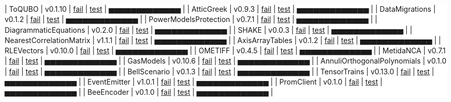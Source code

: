 | ToQUBO | v0.1.10 | [fail](https://s3.amazonaws.com/julialang-reports/nanosoldier/pkgeval/by_hash/6353098_vs_7522b24/ToQUBO.primary.log) | [test](https://s3.amazonaws.com/julialang-reports/nanosoldier/pkgeval/by_hash/6353098_vs_7522b24/ToQUBO.against.log) | <span class="history">▅▅▅▅▅▅▅▅▅▅▅▅▅</span> |
| AtticGreek | v0.9.3 | [fail](https://s3.amazonaws.com/julialang-reports/nanosoldier/pkgeval/by_hash/6353098_vs_7522b24/AtticGreek.primary.log) | [test](https://s3.amazonaws.com/julialang-reports/nanosoldier/pkgeval/by_hash/6353098_vs_7522b24/AtticGreek.against.log) | <span class="history">▅▅▅▅▅▅▅▅▅▅▅▅▅</span> |
| DataMigrations | v0.1.2 | [fail](https://s3.amazonaws.com/julialang-reports/nanosoldier/pkgeval/by_hash/6353098_vs_7522b24/DataMigrations.primary.log) | [test](https://s3.amazonaws.com/julialang-reports/nanosoldier/pkgeval/by_hash/6353098_vs_7522b24/DataMigrations.against.log) | <span class="history">▅▅▅▅▅▅▅▅▅▅▅▅▅</span> |
| PowerModelsProtection | v0.7.1 | [fail](https://s3.amazonaws.com/julialang-reports/nanosoldier/pkgeval/by_hash/6353098_vs_7522b24/PowerModelsProtection.primary.log) | [test](https://s3.amazonaws.com/julialang-reports/nanosoldier/pkgeval/by_hash/6353098_vs_7522b24/PowerModelsProtection.against.log) | <span class="history">▅▅▅▅▅▅▅▅▅▅▅▅▅</span> |
| DiagrammaticEquations | v0.2.0 | [fail](https://s3.amazonaws.com/julialang-reports/nanosoldier/pkgeval/by_hash/6353098_vs_7522b24/DiagrammaticEquations.primary.log) | [test](https://s3.amazonaws.com/julialang-reports/nanosoldier/pkgeval/by_hash/6353098_vs_7522b24/DiagrammaticEquations.against.log) | <span class="history">▅▅▅▅▅▅▅▅▅▅▅▅▅</span> |
| SHAKE | v0.0.3 | [fail](https://s3.amazonaws.com/julialang-reports/nanosoldier/pkgeval/by_hash/6353098_vs_7522b24/SHAKE.primary.log) | [test](https://s3.amazonaws.com/julialang-reports/nanosoldier/pkgeval/by_hash/6353098_vs_7522b24/SHAKE.against.log) | <span class="history">▅▅▅▅▅▅▅▅▅▅▅▅▅</span> |
| NearestCorrelationMatrix | v1.1.1 | [fail](https://s3.amazonaws.com/julialang-reports/nanosoldier/pkgeval/by_hash/6353098_vs_7522b24/NearestCorrelationMatrix.primary.log) | [test](https://s3.amazonaws.com/julialang-reports/nanosoldier/pkgeval/by_hash/6353098_vs_7522b24/NearestCorrelationMatrix.against.log) | <span class="history">▅▅▅▅▅▅▅▅▅▅▅▅▅</span> |
| AxisArrayTables | v0.1.2 | [fail](https://s3.amazonaws.com/julialang-reports/nanosoldier/pkgeval/by_hash/6353098_vs_7522b24/AxisArrayTables.primary.log) | [test](https://s3.amazonaws.com/julialang-reports/nanosoldier/pkgeval/by_hash/6353098_vs_7522b24/AxisArrayTables.against.log) | <span class="history">▅▅▅▅▅▅▅▅▅▅▅▅▅</span> |
| RLEVectors | v0.10.0 | [fail](https://s3.amazonaws.com/julialang-reports/nanosoldier/pkgeval/by_hash/6353098_vs_7522b24/RLEVectors.primary.log) | [test](https://s3.amazonaws.com/julialang-reports/nanosoldier/pkgeval/by_hash/6353098_vs_7522b24/RLEVectors.against.log) | <span class="history">▅▅▅▅▅▅▅▅▅▅▅▅▅</span> |
| OMETIFF | v0.4.5 | [fail](https://s3.amazonaws.com/julialang-reports/nanosoldier/pkgeval/by_hash/6353098_vs_7522b24/OMETIFF.primary.log) | [test](https://s3.amazonaws.com/julialang-reports/nanosoldier/pkgeval/by_hash/6353098_vs_7522b24/OMETIFF.against.log) | <span class="history">▅▅▅▅▅▅▅▅▅▅▅▅▅</span> |
| MetidaNCA | v0.7.1 | [fail](https://s3.amazonaws.com/julialang-reports/nanosoldier/pkgeval/by_hash/6353098_vs_7522b24/MetidaNCA.primary.log) | [test](https://s3.amazonaws.com/julialang-reports/nanosoldier/pkgeval/by_hash/6353098_vs_7522b24/MetidaNCA.against.log) | <span class="history">▅▅▅▅▅▅▅▅▅▅▅▅▅</span> |
| GasModels | v0.10.6 | [fail](https://s3.amazonaws.com/julialang-reports/nanosoldier/pkgeval/by_hash/6353098_vs_7522b24/GasModels.primary.log) | [test](https://s3.amazonaws.com/julialang-reports/nanosoldier/pkgeval/by_hash/6353098_vs_7522b24/GasModels.against.log) | <span class="history">▅▅▅▅▅▅▅▅▅▅▅▅▅</span> |
| AnnuliOrthogonalPolynomials | v0.1.0 | [fail](https://s3.amazonaws.com/julialang-reports/nanosoldier/pkgeval/by_hash/6353098_vs_7522b24/AnnuliOrthogonalPolynomials.primary.log) | [test](https://s3.amazonaws.com/julialang-reports/nanosoldier/pkgeval/by_hash/6353098_vs_7522b24/AnnuliOrthogonalPolynomials.against.log) | <span class="history">▅▅▅▅▅▅▅▅▅▅▅▅▅</span> |
| BellScenario | v0.1.3 | [fail](https://s3.amazonaws.com/julialang-reports/nanosoldier/pkgeval/by_hash/6353098_vs_7522b24/BellScenario.primary.log) | [test](https://s3.amazonaws.com/julialang-reports/nanosoldier/pkgeval/by_hash/6353098_vs_7522b24/BellScenario.against.log) | <span class="history">▅▅▅▅▅▅▅▅▅▅▅▅▅</span> |
| TensorTrains | v0.13.0 | [fail](https://s3.amazonaws.com/julialang-reports/nanosoldier/pkgeval/by_hash/6353098_vs_7522b24/TensorTrains.primary.log) | [test](https://s3.amazonaws.com/julialang-reports/nanosoldier/pkgeval/by_hash/6353098_vs_7522b24/TensorTrains.against.log) | <span class="history">▅▅▅▅▅▅▅▅▅▅▅▅▅</span> |
| EventEmitter | v1.0.1 | [fail](https://s3.amazonaws.com/julialang-reports/nanosoldier/pkgeval/by_hash/6353098_vs_7522b24/EventEmitter.primary.log) | [test](https://s3.amazonaws.com/julialang-reports/nanosoldier/pkgeval/by_hash/6353098_vs_7522b24/EventEmitter.against.log) | <span class="history">▅▅▅▅▅▅▅▅▅▅▅▅▅</span> |
| PromClient | v0.1.0 | [fail](https://s3.amazonaws.com/julialang-reports/nanosoldier/pkgeval/by_hash/6353098_vs_7522b24/PromClient.primary.log) | [test](https://s3.amazonaws.com/julialang-reports/nanosoldier/pkgeval/by_hash/6353098_vs_7522b24/PromClient.against.log) | <span class="history">▅▅▅▅▅▅▅▅▅▅▅▅▅</span> |
| BeeEncoder | v0.1.0 | [fail](https://s3.amazonaws.com/julialang-reports/nanosoldier/pkgeval/by_hash/6353098_vs_7522b24/BeeEncoder.primary.log) | [test](https://s3.amazonaws.com/julialang-reports/nanosoldier/pkgeval/by_hash/6353098_vs_7522b24/BeeEncoder.against.log) | <span class="history">▅▅▅▅▅▅▅▅▅▅▅▅▅</span> |